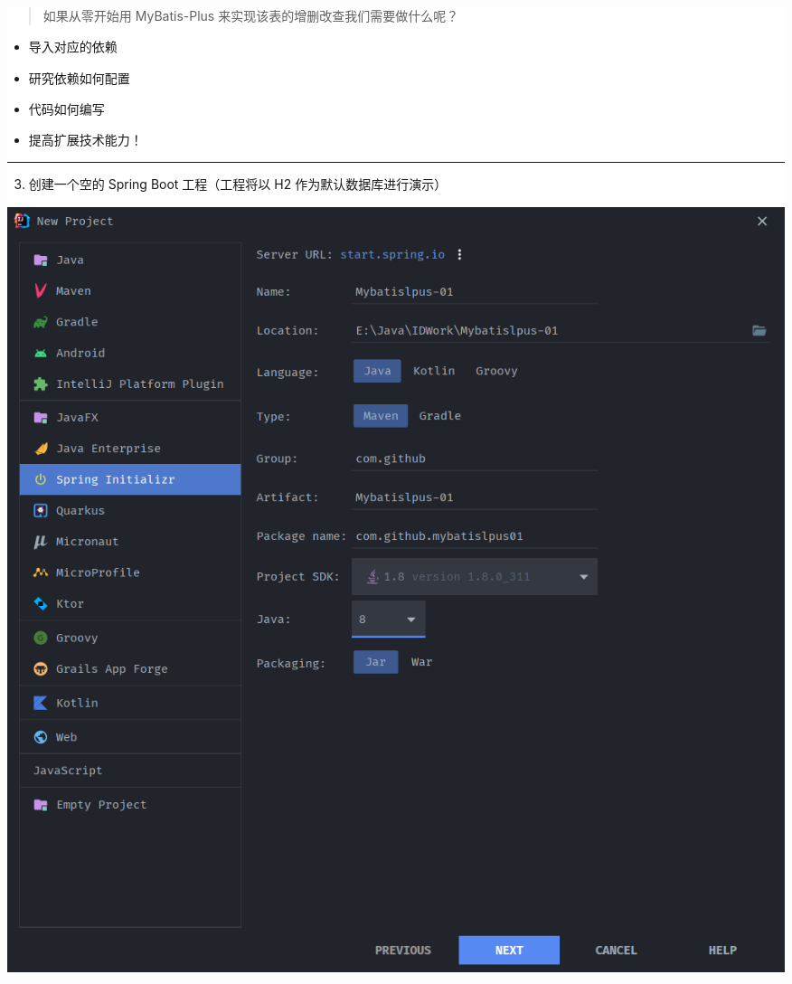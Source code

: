 >如果从零开始用 MyBatis-Plus 来实现该表的增删改查我们需要做什么呢？

- 导入对应的依赖 

- 研究依赖如何配置 

- 代码如何编写 

- 提高扩展技术能力！

----

3. 创建一个空的 Spring Boot 工程（工程将以 H2 作为默认数据库进行演示）

![image-20220303204940459](/mybatisPlusImage/01/image-20220303204940459.png)
